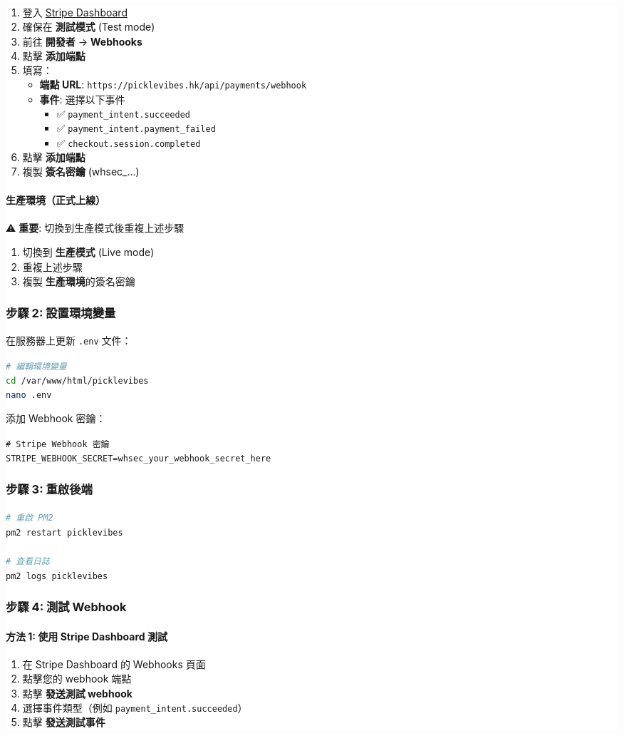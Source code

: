 1. 登入 [Stripe Dashboard](https://dashboard.stripe.com/)
2. 確保在 **測試模式** (Test mode)
3. 前往 **開發者** → **Webhooks**
4. 點擊 **添加端點**
5. 填寫：
   - **端點 URL**: `https://picklevibes.hk/api/payments/webhook`
   - **事件**: 選擇以下事件
     - ✅ `payment_intent.succeeded`
     - ✅ `payment_intent.payment_failed`
     - ✅ `checkout.session.completed`
6. 點擊 **添加端點**
7. 複製 **簽名密鑰** (whsec_...)

#### 生產環境（正式上線）

⚠️ **重要**: 切換到生產模式後重複上述步驟

1. 切換到 **生產模式** (Live mode)
2. 重複上述步驟
3. 複製 **生產環境**的簽名密鑰

### 步驟 2: 設置環境變量

在服務器上更新 `.env` 文件：

```bash
# 編輯環境變量
cd /var/www/html/picklevibes
nano .env
```

添加 Webhook 密鑰：
```env
# Stripe Webhook 密鑰
STRIPE_WEBHOOK_SECRET=whsec_your_webhook_secret_here
```

### 步驟 3: 重啟後端

```bash
# 重啟 PM2
pm2 restart picklevibes

# 查看日誌
pm2 logs picklevibes
```

### 步驟 4: 測試 Webhook

#### 方法 1: 使用 Stripe Dashboard 測試

1. 在 Stripe Dashboard 的 Webhooks 頁面
2. 點擊您的 webhook 端點
3. 點擊 **發送測試 webhook**
4. 選擇事件類型（例如 `payment_intent.succeeded`）
5. 點擊 **發送測試事件**
